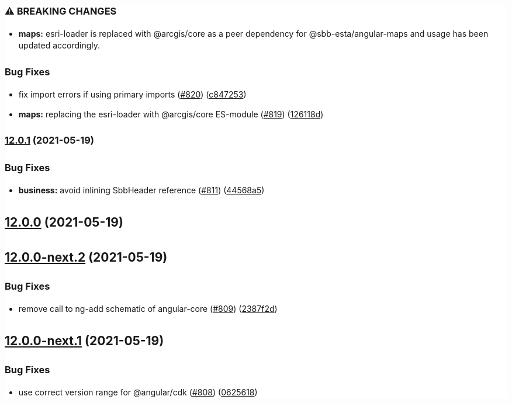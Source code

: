 
### ⚠ BREAKING CHANGES

* **maps:** esri-loader is replaced with @arcgis/core as a
peer dependency for @sbb-esta/angular-maps and usage has been
updated accordingly.

### Bug Fixes

* fix import errors if using primary imports ([#820](https://github.com/sbb-design-systems/sbb-angular/issues/820)) ([c847253](https://github.com/sbb-design-systems/sbb-angular/commit/c84725300afb95c2a88378bdc424c63f1a482edb))


* **maps:** replacing the esri-loader with @arcgis/core ES-module ([#819](https://github.com/sbb-design-systems/sbb-angular/issues/819)) ([126118d](https://github.com/sbb-design-systems/sbb-angular/commit/126118d8e8e63d780266313ef6e99142c869da8d))

### [12.0.1](https://github.com/sbb-design-systems/sbb-angular/compare/12.0.0...12.0.1) (2021-05-19)


### Bug Fixes

* **business:** avoid inlining SbbHeader reference ([#811](https://github.com/sbb-design-systems/sbb-angular/issues/811)) ([44568a5](https://github.com/sbb-design-systems/sbb-angular/commit/44568a58637600703b90cce19240771430182497))

## [12.0.0](https://github.com/sbb-design-systems/sbb-angular/compare/12.0.0-next.2...12.0.0) (2021-05-19)

## [12.0.0-next.2](https://github.com/sbb-design-systems/sbb-angular/compare/12.0.0-next.1...12.0.0-next.2) (2021-05-19)


### Bug Fixes

* remove call to ng-add schematic of angular-core ([#809](https://github.com/sbb-design-systems/sbb-angular/issues/809)) ([2387f2d](https://github.com/sbb-design-systems/sbb-angular/commit/2387f2d8b48712d47c91962495e62783bf756bc0))

## [12.0.0-next.1](https://github.com/sbb-design-systems/sbb-angular/compare/12.0.0-next.0...12.0.0-next.1) (2021-05-19)


### Bug Fixes

* use correct version range for @angular/cdk ([#808](https://github.com/sbb-design-systems/sbb-angular/issues/808)) ([0625618](https://github.com/sbb-design-systems/sbb-angular/commit/062561882dc6d0002fa71d9db02196e88316332d))
